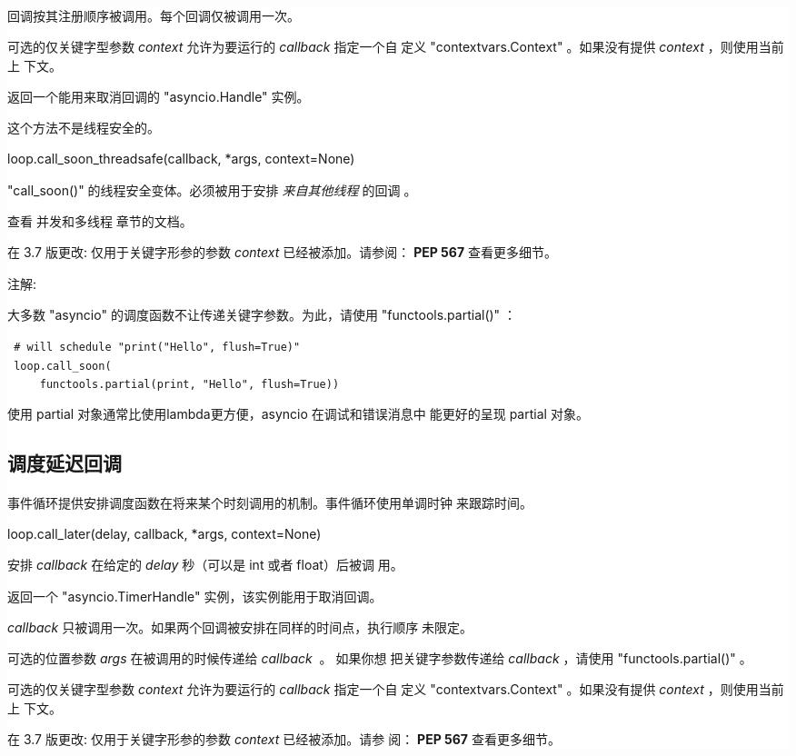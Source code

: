    回调按其注册顺序被调用。每个回调仅被调用一次。

   可选的仅关键字型参数 *context* 允许为要运行的 *callback* 指定一个自
   定义 "contextvars.Context" 。如果没有提供 *context* ，则使用当前上
   下文。

   返回一个能用来取消回调的 "asyncio.Handle" 实例。

   这个方法不是线程安全的。

loop.call_soon_threadsafe(callback, *args, context=None)

   "call_soon()" 的线程安全变体。必须被用于安排 *来自其他线程* 的回调
   。

   查看 并发和多线程 章节的文档。

在 3.7 版更改: 仅用于关键字形参的参数  *context*  已经被添加。请参阅：
**PEP 567** 查看更多细节。

注解:

  大多数 "asyncio" 的调度函数不让传递关键字参数。为此，请使用
  "functools.partial()" ：

     # will schedule "print("Hello", flush=True)"
     loop.call_soon(
         functools.partial(print, "Hello", flush=True))

  使用 partial 对象通常比使用lambda更方便，asyncio 在调试和错误消息中
  能更好的呈现 partial 对象。


调度延迟回调
------------

事件循环提供安排调度函数在将来某个时刻调用的机制。事件循环使用单调时钟
来跟踪时间。

loop.call_later(delay, callback, *args, context=None)

   安排 *callback* 在给定的 *delay* 秒（可以是 int 或者 float）后被调
   用。

   返回一个 "asyncio.TimerHandle" 实例，该实例能用于取消回调。

   *callback* 只被调用一次。如果两个回调被安排在同样的时间点，执行顺序
   未限定。

   可选的位置参数 *args* 在被调用的时候传递给  *callback*  。 如果你想
   把关键字参数传递给 *callback* ，请使用 "functools.partial()" 。

   可选的仅关键字型参数 *context* 允许为要运行的 *callback* 指定一个自
   定义 "contextvars.Context" 。如果没有提供 *context* ，则使用当前上
   下文。

   在 3.7 版更改: 仅用于关键字形参的参数  *context*  已经被添加。请参
   阅： **PEP 567** 查看更多细节。
